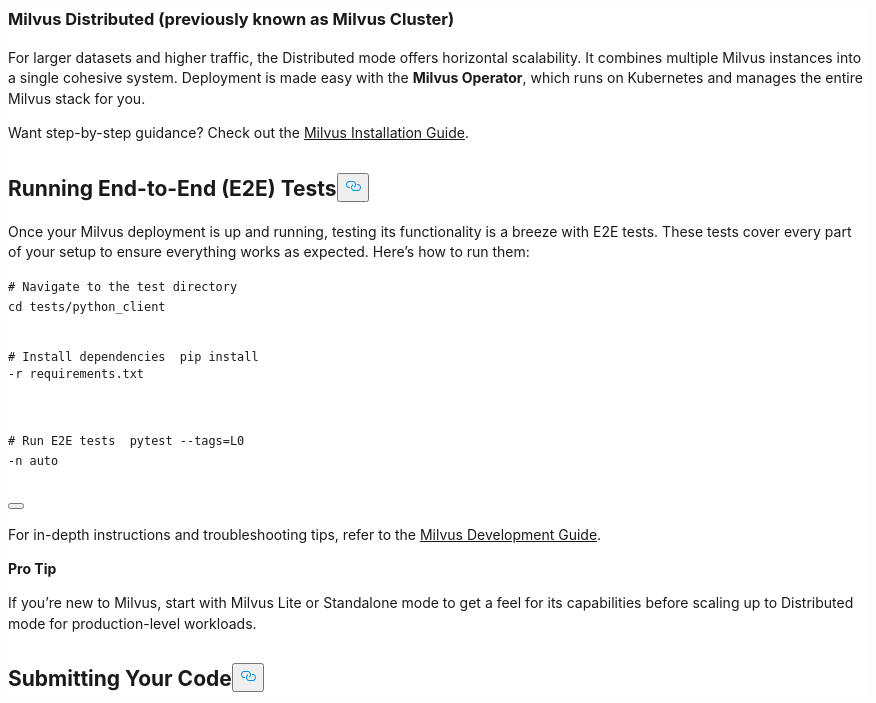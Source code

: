 <h3 id="Milvus-Distributed-previously-known-as-Milvus-Cluster" class="common-anchor-header">Milvus Distributed (previously known as Milvus Cluster)</h3><p>For larger datasets and higher traffic, the Distributed mode offers horizontal scalability. It combines multiple Milvus instances into a single cohesive system. Deployment is made easy with the <strong>Milvus Operator</strong>, which runs on Kubernetes and manages the entire Milvus stack for you.</p>
<p>Want step-by-step guidance? Check out the <a href="https://milvus.io/docs/install_cluster-milvusoperator.md">Milvus Installation Guide</a>.</p>
<h2 id="Running-End-to-End-E2E-Tests" class="common-anchor-header">Running End-to-End (E2E) Tests<button data-href="#Running-End-to-End-E2E-Tests" class="anchor-icon" translate="no">
      <svg translate="no"
        aria-hidden="true"
        focusable="false"
        height="20"
        version="1.1"
        viewBox="0 0 16 16"
        width="16"
      >
        <path
          fill="#0092E4"
          fill-rule="evenodd"
          d="M4 9h1v1H4c-1.5 0-3-1.69-3-3.5S2.55 3 4 3h4c1.45 0 3 1.69 3 3.5 0 1.41-.91 2.72-2 3.25V8.59c.58-.45 1-1.27 1-2.09C10 5.22 8.98 4 8 4H4c-.98 0-2 1.22-2 2.5S3 9 4 9zm9-3h-1v1h1c1 0 2 1.22 2 2.5S13.98 12 13 12H9c-.98 0-2-1.22-2-2.5 0-.83.42-1.64 1-2.09V6.25c-1.09.53-2 1.84-2 3.25C6 11.31 7.55 13 9 13h4c1.45 0 3-1.69 3-3.5S14.5 6 13 6z"
        ></path>
      </svg>
    </button></h2><p>Once your Milvus deployment is up and running, testing its functionality is a breeze with E2E tests. These tests cover every part of your setup to ensure everything works as expected. Here’s how to run them:</p>
<pre><code translate="no"><span class="hljs-comment"># Navigate to the test directory  </span>
<span class="hljs-built_in">cd</span> tests/python_client  

<span class="hljs-comment"># Install dependencies  </span>
pip install -r requirements.txt  

<span class="hljs-comment"># Run E2E tests  </span>
pytest --tags=L0 -n auto  
<button class="copy-code-btn"></button></code></pre>
<p>For in-depth instructions and troubleshooting tips, refer to the <a href="https://github.com/milvus-io/milvus/blob/master/DEVELOPMENT.md#e2e-tests">Milvus Development Guide</a>.</p>
<p><strong>Pro Tip</strong></p>
<p>If you’re new to Milvus, start with Milvus Lite or Standalone mode to get a feel for its capabilities before scaling up to Distributed mode for production-level workloads.</p>
<h2 id="Submitting-Your-Code" class="common-anchor-header">Submitting Your Code<button data-href="#Submitting-Your-Code" class="anchor-icon" translate="no">
      <svg translate="no"
        aria-hidden="true"
        focusable="false"
        height="20"
        version="1.1"
        viewBox="0 0 16 16"
        width="16"
      >
        <path
          fill="#0092E4"
          fill-rule="evenodd"
          d="M4 9h1v1H4c-1.5 0-3-1.69-3-3.5S2.55 3 4 3h4c1.45 0 3 1.69 3 3.5 0 1.41-.91 2.72-2 3.25V8.59c.58-.45 1-1.27 1-2.09C10 5.22 8.98 4 8 4H4c-.98 0-2 1.22-2 2.5S3 9 4 9zm9-3h-1v1h1c1 0 2 1.22 2 2.5S13.98 12 13 12H9c-.98 0-2-1.22-2-2.5 0-.83.42-1.64 1-2.09V6.25c-1.09.53-2 1.84-2 3.25C6 11.31 7.55 13 9 13h4c1.45 0 3-1.69 3-3.5S14.5 6 13 6z"
        ></path>
      </svg>